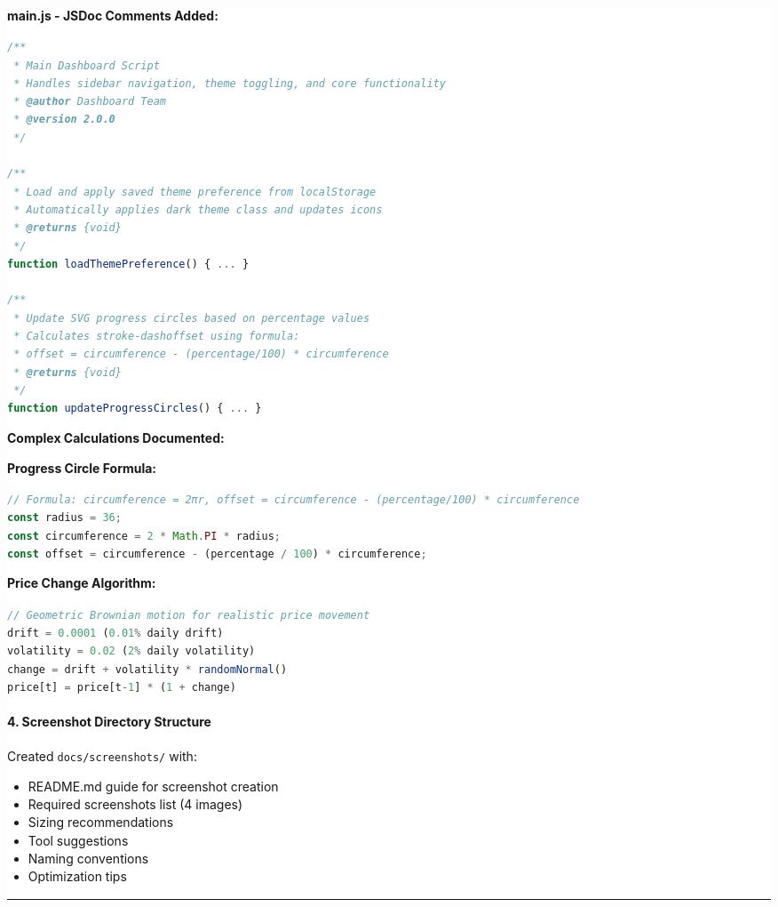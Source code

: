 **main.js - JSDoc Comments Added:**

```javascript
/**
 * Main Dashboard Script
 * Handles sidebar navigation, theme toggling, and core functionality
 * @author Dashboard Team
 * @version 2.0.0
 */

/**
 * Load and apply saved theme preference from localStorage
 * Automatically applies dark theme class and updates icons
 * @returns {void}
 */
function loadThemePreference() { ... }

/**
 * Update SVG progress circles based on percentage values
 * Calculates stroke-dashoffset using formula:
 * offset = circumference - (percentage/100) * circumference
 * @returns {void}
 */
function updateProgressCircles() { ... }
```

**Complex Calculations Documented:**

**Progress Circle Formula:**
```javascript
// Formula: circumference = 2πr, offset = circumference - (percentage/100) * circumference
const radius = 36;
const circumference = 2 * Math.PI * radius;
const offset = circumference - (percentage / 100) * circumference;
```

**Price Change Algorithm:**
```javascript
// Geometric Brownian motion for realistic price movement
drift = 0.0001 (0.01% daily drift)
volatility = 0.02 (2% daily volatility)
change = drift + volatility * randomNormal()
price[t] = price[t-1] * (1 + change)
```

#### 4. Screenshot Directory Structure

Created `docs/screenshots/` with:
- README.md guide for screenshot creation
- Required screenshots list (4 images)
- Sizing recommendations
- Tool suggestions
- Naming conventions
- Optimization tips

---